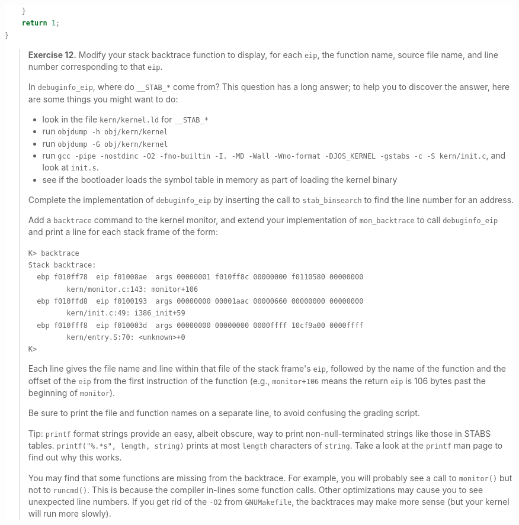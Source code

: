 ```c
	}
	return 1;
}
```

> **Exercise 12.** Modify your stack backtrace function to display, for each `eip`, the function name, source file name, and line number corresponding to that `eip`.
>
> In `debuginfo_eip`, where do `__STAB_*` come from? This question has a long answer; to help you to discover the answer, here are some things you might want to do:
>
> - look in the file `kern/kernel.ld` for `__STAB_*`
> - run `objdump -h obj/kern/kernel`
> - run `objdump -G obj/kern/kernel`
> - run `gcc -pipe -nostdinc -O2 -fno-builtin -I. -MD -Wall -Wno-format -DJOS_KERNEL -gstabs -c -S kern/init.c`, and look at `init.s`.
> - see if the bootloader loads the symbol table in memory as part of loading the kernel binary
>
> Complete the implementation of `debuginfo_eip` by inserting the call to `stab_binsearch` to find the line number for an address.
>
> Add a `backtrace` command to the kernel monitor, and extend your implementation of `mon_backtrace` to call `debuginfo_eip` and print a line for each stack frame of the form:
>
> ```
> K> backtrace
> Stack backtrace:
>   ebp f010ff78  eip f01008ae  args 00000001 f010ff8c 00000000 f0110580 00000000
>          kern/monitor.c:143: monitor+106
>   ebp f010ffd8  eip f0100193  args 00000000 00001aac 00000660 00000000 00000000
>          kern/init.c:49: i386_init+59
>   ebp f010fff8  eip f010003d  args 00000000 00000000 0000ffff 10cf9a00 0000ffff
>          kern/entry.S:70: <unknown>+0
> K> 
> ```
>
> Each line gives the file name and line within that file of the stack frame's `eip`, followed by the name of the function and the offset of the `eip` from the first instruction of the function (e.g., `monitor+106` means the return `eip` is 106 bytes past the beginning of `monitor`).
>
> Be sure to print the file and function names on a separate line, to avoid confusing the grading script.
>
> Tip: `printf` format strings provide an easy, albeit obscure, way to print non-null-terminated strings like those in STABS tables. `printf("%.*s", length, string)` prints at most `length` characters of `string`. Take a look at the `printf` man page to find out why this works.
>
> You may find that some functions are missing from the backtrace. For example, you will probably see a call to `monitor()` but not to `runcmd()`. This is because the compiler in-lines some function calls. Other optimizations may cause you to see unexpected line numbers. If you get rid of the `-O2` from `GNUMakefile`, the backtraces may make more sense (but your kernel will run more slowly).
